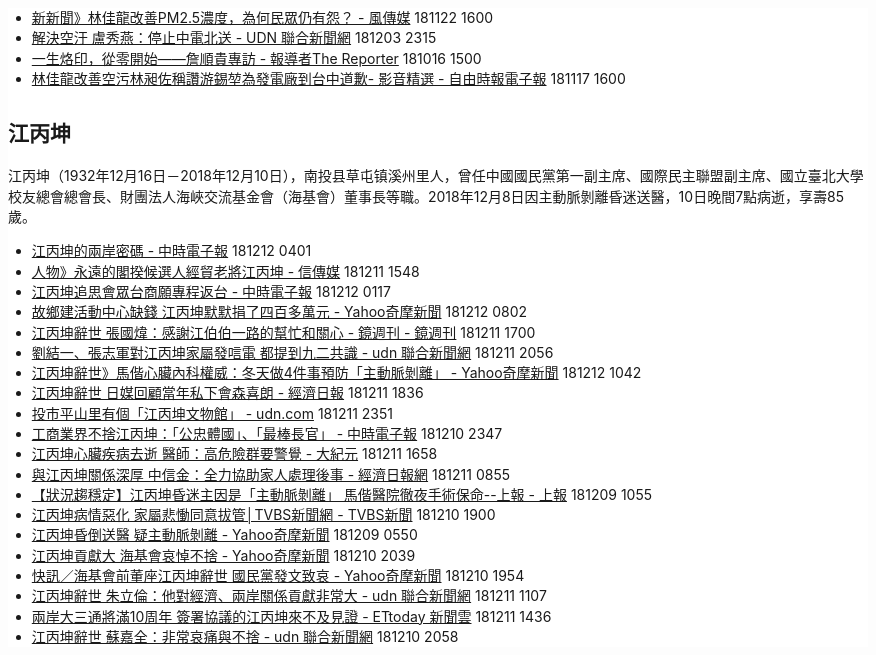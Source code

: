 - [新新聞》林佳龍改善PM2.5濃度，為何民眾仍有怨？ - 風傳媒](https://www.storm.mg/article/641569 "新新聞》林佳龍改善PM2.5濃度，為何民眾仍有怨？ - 風傳媒") 181122 1600
- [解決空汙 盧秀燕：停止中電北送 - UDN 聯合新聞網](https://udn.com/news/story/11322/3516401 "解決空汙 盧秀燕：停止中電北送 - UDN 聯合新聞網") 181203 2315
- [一生烙印，從零開始——詹順貴專訪 - 報導者The Reporter](https://www.twreporter.org/a/interview-zhan-shun-gui-thomas "一生烙印，從零開始——詹順貴專訪 - 報導者The Reporter") 181016 1500
- [林佳龍改善空污林昶佐稱讚游錫堃為發電廠到台中道歉- 影音精選 - 自由時報電子報](http://video.ltn.com.tw/article/gtfkcxqYHSE/PLI7xntdRxhw2yudg1fUeZfo0970mXpfL7 "林佳龍改善空污林昶佐稱讚游錫堃為發電廠到台中道歉- 影音精選 - 自由時報電子報") 181117 1600

## 江丙坤

江丙坤（1932年12月16日－2018年12月10日），南投县草屯镇溪州里人，曾任中國國民黨第一副主席、國際民主聯盟副主席、國立臺北大學校友總會總會長、財團法人海峽交流基金會（海基會）董事長等職。2018年12月8日因主動脈剝離昏迷送醫，10日晚間7點病逝，享壽85歲。
- [江丙坤的兩岸密碼 - 中時電子報](https://www.chinatimes.com/newspapers/20181212000777-260109 "江丙坤的兩岸密碼 - 中時電子報") 181212 0401
- [人物》永遠的閣揆候選人經貿老將江丙坤 - 信傳媒](https://www.cmmedia.com.tw/home/articles/13270 "人物》永遠的閣揆候選人經貿老將江丙坤 - 信傳媒") 181211 1548
- [江丙坤追思會眾台商願專程返台 - 中時電子報](https://www.chinatimes.com/newspapers/20181212000120-260301 "江丙坤追思會眾台商願專程返台 - 中時電子報") 181212 0117
- [故鄉建活動中心缺錢 江丙坤默默捐了四百多萬元 - Yahoo奇摩新聞](https://tw.news.yahoo.com/%E6%95%85%E9%84%89%E5%BB%BA%E6%B4%BB%E5%8B%95%E4%B8%AD%E5%BF%83%E7%BC%BA%E9%8C%A2-%E6%B1%9F%E4%B8%99%E5%9D%A4%E9%BB%98%E9%BB%98%E6%8D%90%E4%BA%86%E5%9B%9B%E7%99%BE%E5%A4%9A%E8%90%AC%E5%85%83-000233957.html "故鄉建活動中心缺錢 江丙坤默默捐了四百多萬元 - Yahoo奇摩新聞") 181212 0802
- [江丙坤辭世 張國煒：感謝江伯伯一路的幫忙和關心 - 鏡週刊 - 鏡週刊](https://www.mirrormedia.mg/story/20181211fin001 "江丙坤辭世 張國煒：感謝江伯伯一路的幫忙和關心 - 鏡週刊 - 鏡週刊") 181211 1700
- [劉結一、張志軍對江丙坤家屬發唁電 都提到九二共識 - udn 聯合新聞網](https://udn.com/news/story/7331/3531622 "劉結一、張志軍對江丙坤家屬發唁電 都提到九二共識 - udn 聯合新聞網") 181211 2056
- [江丙坤辭世》馬偕心臟內科權威：冬天做4件事預防「主動脈剝離」 - Yahoo奇摩新聞](https://tw.news.yahoo.com/%E6%B1%9F%E4%B8%99%E5%9D%A4%E8%BE%AD%E4%B8%96-%E9%A6%AC%E5%81%95%E5%BF%83%E8%87%9F%E5%85%A7%E7%A7%91%E6%AC%8A%E5%A8%81-%E5%86%AC%E5%A4%A9%E5%81%9A4%E4%BB%B6%E4%BA%8B%E9%A0%90%E9%98%B2-%E4%B8%BB%E5%8B%95%E8%84%88%E5%89%9D%E9%9B%A2-000931845.html "江丙坤辭世》馬偕心臟內科權威：冬天做4件事預防「主動脈剝離」 - Yahoo奇摩新聞") 181212 1042
- [江丙坤辭世 日媒回顧當年私下會森喜朗 - 經濟日報](https://money.udn.com/money/story/7307/3531358 "江丙坤辭世 日媒回顧當年私下會森喜朗 - 經濟日報") 181211 1836
- [投市平山里有個「江丙坤文物館」 - udn.com](https://udn.com/news/story/11322/3531790 "投市平山里有個「江丙坤文物館」 - udn.com") 181211 2351
- [工商業界不捨江丙坤：「公忠體國」、「最棒長官」 - 中時電子報](https://www.chinatimes.com/realtimenews/20181210004501-260410 "工商業界不捨江丙坤：「公忠體國」、「最棒長官」 - 中時電子報") 181210 2347
- [江丙坤心臟疾病去逝 醫師：高危險群要警覺 - 大紀元](http://www.epochtimes.com/b5/18/12/11/n10903386.htm "江丙坤心臟疾病去逝 醫師：高危險群要警覺 - 大紀元") 181211 1658
- [與江丙坤關係深厚 中信金：全力協助家人處理後事 - 經濟日報網](https://money.udn.com/money/story/5613/3530057 "與江丙坤關係深厚 中信金：全力協助家人處理後事 - 經濟日報網") 181211 0855
- [【狀況趨穩定】江丙坤昏迷主因是「主動脈剝離」 馬偕醫院徹夜手術保命--上報 - 上報](https://www.upmedia.mg/news_info.php?SerialNo=53721 "【狀況趨穩定】江丙坤昏迷主因是「主動脈剝離」 馬偕醫院徹夜手術保命--上報 - 上報") 181209 1055
- [江丙坤病情惡化 家屬悲慟同意拔管│TVBS新聞網 - TVBS新聞](https://news.tvbs.com.tw/politics/1044888 "江丙坤病情惡化 家屬悲慟同意拔管│TVBS新聞網 - TVBS新聞") 181210 1900
- [江丙坤昏倒送醫 疑主動脈剝離 - Yahoo奇摩新聞](https://tw.news.yahoo.com/%E6%B1%9F%E4%B8%99%E5%9D%A4%E6%98%8F%E5%80%92%E9%80%81%E9%86%AB-%E7%96%91%E4%B8%BB%E5%8B%95%E8%84%88%E5%89%9D%E9%9B%A2-215007855.html "江丙坤昏倒送醫 疑主動脈剝離 - Yahoo奇摩新聞") 181209 0550
- [江丙坤貢獻大 海基會哀悼不捨 - Yahoo奇摩新聞](https://tw.news.yahoo.com/%E6%B1%9F%E4%B8%99%E5%9D%A4%E8%B2%A2%E7%8D%BB%E5%A4%A7-%E6%B5%B7%E5%9F%BA%E6%9C%83%E5%93%80%E6%82%BC%E4%B8%8D%E6%8D%A8-123958673.html "江丙坤貢獻大 海基會哀悼不捨 - Yahoo奇摩新聞") 181210 2039
- [快訊／海基會前董座江丙坤辭世 國民黨發文致哀 - Yahoo奇摩新聞](https://tw.news.yahoo.com/%E5%BF%AB%E8%A8%8A-%E6%B5%B7%E5%9F%BA%E6%9C%83%E5%89%8D%E8%91%A3%E5%BA%A7%E6%B1%9F%E4%B8%99%E5%9D%A4%E8%BE%AD%E4%B8%96-%E5%9C%8B%E6%B0%91%E9%BB%A8%E7%99%BC%E6%96%87%E8%87%B4%E5%93%80-115433409.html "快訊／海基會前董座江丙坤辭世 國民黨發文致哀 - Yahoo奇摩新聞") 181210 1954
- [江丙坤辭世 朱立倫：他對經濟、兩岸關係貢獻非常大 - udn 聯合新聞網](https://udn.com/news/story/6656/3530248 "江丙坤辭世 朱立倫：他對經濟、兩岸關係貢獻非常大 - udn 聯合新聞網") 181211 1107
- [兩岸大三通將滿10周年 簽署協議的江丙坤來不及見證 - ETtoday 新聞雲](https://www.ettoday.net/news/20181211/1327703.htm "兩岸大三通將滿10周年 簽署協議的江丙坤來不及見證 - ETtoday 新聞雲") 181211 1436
- [江丙坤辭世 蘇嘉全：非常哀痛與不捨 - udn 聯合新聞網](https://udn.com/news/story/6656/3529484 "江丙坤辭世 蘇嘉全：非常哀痛與不捨 - udn 聯合新聞網") 181210 2058
